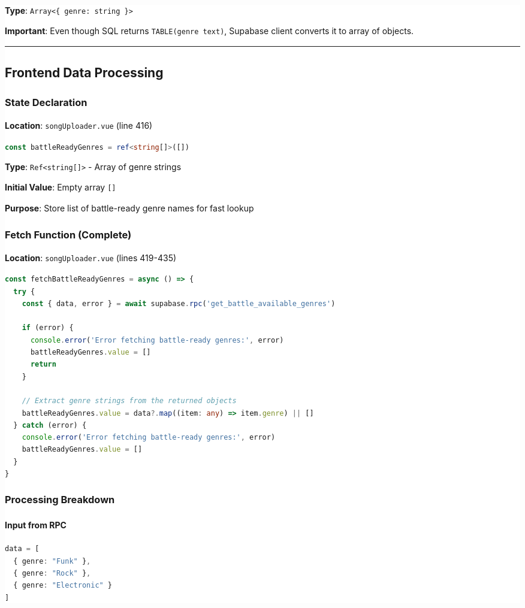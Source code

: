 **Type**: `Array<{ genre: string }>`

**Important**: Even though SQL returns `TABLE(genre text)`, Supabase client converts it to array of objects.

---

## Frontend Data Processing

### State Declaration

**Location**: `songUploader.vue` (line 416)

```typescript
const battleReadyGenres = ref<string[]>([])
```

**Type**: `Ref<string[]>` - Array of genre strings

**Initial Value**: Empty array `[]`

**Purpose**: Store list of battle-ready genre names for fast lookup

### Fetch Function (Complete)

**Location**: `songUploader.vue` (lines 419-435)

```typescript
const fetchBattleReadyGenres = async () => {
  try {
    const { data, error } = await supabase.rpc('get_battle_available_genres')
    
    if (error) {
      console.error('Error fetching battle-ready genres:', error)
      battleReadyGenres.value = []
      return
    }
    
    // Extract genre strings from the returned objects
    battleReadyGenres.value = data?.map((item: any) => item.genre) || []
  } catch (error) {
    console.error('Error fetching battle-ready genres:', error)
    battleReadyGenres.value = []
  }
}
```

### Processing Breakdown

#### Input from RPC

```typescript
data = [
  { genre: "Funk" },
  { genre: "Rock" },
  { genre: "Electronic" }
]
```
